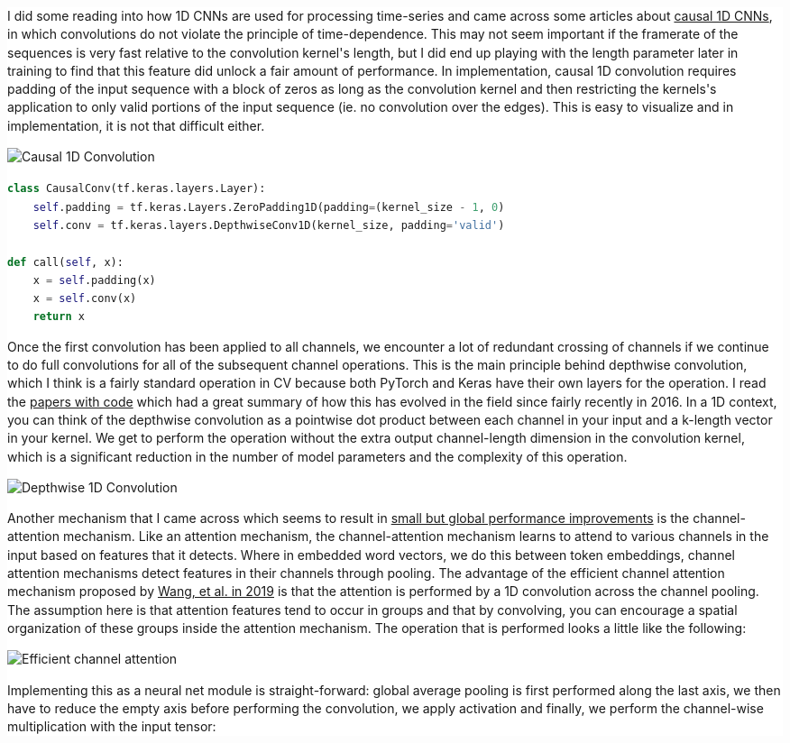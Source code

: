 I did some reading into how 1D CNNs are used for processing time-series and came across some articles about [causal 1D CNNs](https://paperswithcode.com/method/causal-convolution), in which convolutions do not violate the principle of time-dependence. This may not seem important if the framerate of the sequences is very fast relative to the convolution kernel's length, but I did end up playing with the length parameter later in training to find that this feature did unlock a fair amount of performance. In implementation, causal 1D convolution requires padding of the input sequence with a block of zeros as long as the convolution kernel and then restricting the kernels's application to only valid portions of the input sequence (ie. no convolution over the edges). This is easy to visualize and in implementation, it is not that difficult either.

![Causal 1D Convolution](/projects/asl-fingerspell/causal_conv.png)

```python
class CausalConv(tf.keras.layers.Layer):
    self.padding = tf.keras.Layers.ZeroPadding1D(padding=(kernel_size - 1, 0)
    self.conv = tf.keras.layers.DepthwiseConv1D(kernel_size, padding='valid')

def call(self, x):
    x = self.padding(x)
    x = self.conv(x)
    return x
```

Once the first convolution has been applied to all channels, we encounter a lot of redundant crossing of channels if we continue to do full convolutions for all of the subsequent channel operations. This is the main principle behind depthwise convolution, which I think is a fairly standard operation in CV because both PyTorch and Keras have their own layers for the operation. I read the [papers with code](https://paperswithcode.com/method/depthwise-convolution) which had a great summary of how this has evolved in the field since fairly recently in 2016. In a 1D context, you can think of the depthwise convolution as a pointwise dot product between each channel in your input and a k-length vector in your kernel. We get to perform the operation without the extra output channel-length dimension in the convolution kernel, which is a significant reduction in the number of model parameters and the complexity of this operation.

![Depthwise 1D Convolution](/projects/asl-fingerspell/depthwise_conv.png)

Another mechanism that I came across which seems to result in [small but global performance improvements](https://paperswithcode.com/method/channel-attention-module) is the channel-attention mechanism. Like an attention mechanism, the channel-attention mechanism learns to attend to various channels in the input based on features that it detects. Where in embedded word vectors, we do this between token embeddings, channel attention mechanisms detect features in their channels through pooling. The advantage of the efficient channel attention mechanism proposed by [Wang, et al. in 2019](https://arxiv.org/abs/1910.03151) is that the attention is performed by a 1D convolution across the channel pooling. The assumption here is that attention features tend to occur in groups and that by convolving, you can encourage a spatial organization of these groups inside the attention mechanism. The operation that is performed looks a little like the following:

![Efficient channel attention](/projects/asl-fingerspell/eca.png)

Implementing this as a neural net module is straight-forward: global average pooling is first performed along the last axis, we then have to reduce the empty axis before performing the convolution, we apply activation and finally, we perform the channel-wise multiplication with the input tensor:
